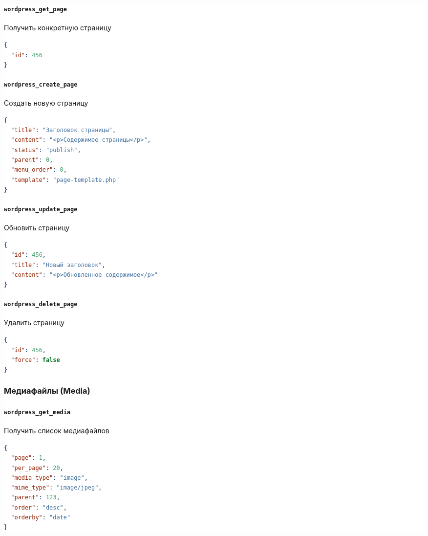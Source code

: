 #### `wordpress_get_page`
Получить конкретную страницу
```json
{
  "id": 456
}
```

#### `wordpress_create_page`
Создать новую страницу
```json
{
  "title": "Заголовок страницы",
  "content": "<p>Содержимое страницы</p>",
  "status": "publish",
  "parent": 0,
  "menu_order": 0,
  "template": "page-template.php"
}
```

#### `wordpress_update_page`
Обновить страницу
```json
{
  "id": 456,
  "title": "Новый заголовок",
  "content": "<p>Обновленное содержимое</p>"
}
```

#### `wordpress_delete_page`
Удалить страницу
```json
{
  "id": 456,
  "force": false
}
```

### Медиафайлы (Media)

#### `wordpress_get_media`
Получить список медиафайлов
```json
{
  "page": 1,
  "per_page": 20,
  "media_type": "image",
  "mime_type": "image/jpeg",
  "parent": 123,
  "order": "desc",
  "orderby": "date"
}
```
